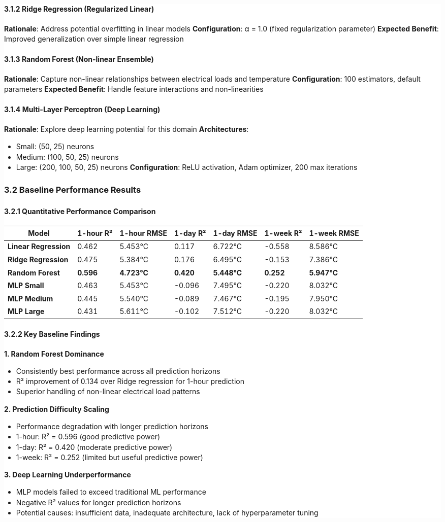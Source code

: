 #### 3.1.2 Ridge Regression (Regularized Linear)
**Rationale**: Address potential overfitting in linear models
**Configuration**: α = 1.0 (fixed regularization parameter)
**Expected Benefit**: Improved generalization over simple linear regression

#### 3.1.3 Random Forest (Non-linear Ensemble)
**Rationale**: Capture non-linear relationships between electrical loads and temperature
**Configuration**: 100 estimators, default parameters
**Expected Benefit**: Handle feature interactions and non-linearities

#### 3.1.4 Multi-Layer Perceptron (Deep Learning)
**Rationale**: Explore deep learning potential for this domain
**Architectures**:
- Small: (50, 25) neurons
- Medium: (100, 50, 25) neurons  
- Large: (200, 100, 50, 25) neurons
**Configuration**: ReLU activation, Adam optimizer, 200 max iterations

### 3.2 Baseline Performance Results

#### 3.2.1 Quantitative Performance Comparison

| Model | 1-hour R² | 1-hour RMSE | 1-day R² | 1-day RMSE | 1-week R² | 1-week RMSE |
|-------|-----------|-------------|----------|------------|-----------|-------------|
| **Linear Regression** | 0.462 | 5.453°C | 0.117 | 6.722°C | -0.558 | 8.586°C |
| **Ridge Regression** | 0.475 | 5.384°C | 0.176 | 6.495°C | -0.153 | 7.386°C |
| **Random Forest** | **0.596** | **4.723°C** | **0.420** | **5.448°C** | **0.252** | **5.947°C** |
| **MLP Small** | 0.463 | 5.453°C | -0.096 | 7.495°C | -0.220 | 8.032°C |
| **MLP Medium** | 0.445 | 5.540°C | -0.089 | 7.467°C | -0.195 | 7.950°C |
| **MLP Large** | 0.431 | 5.611°C | -0.102 | 7.512°C | -0.220 | 8.032°C |

#### 3.2.2 Key Baseline Findings

**1. Random Forest Dominance**
- Consistently best performance across all prediction horizons
- R² improvement of 0.134 over Ridge regression for 1-hour prediction
- Superior handling of non-linear electrical load patterns

**2. Prediction Difficulty Scaling**
- Performance degradation with longer prediction horizons
- 1-hour: R² = 0.596 (good predictive power)
- 1-day: R² = 0.420 (moderate predictive power)  
- 1-week: R² = 0.252 (limited but useful predictive power)

**3. Deep Learning Underperformance**
- MLP models failed to exceed traditional ML performance
- Negative R² values for longer prediction horizons
- Potential causes: insufficient data, inadequate architecture, lack of hyperparameter tuning
